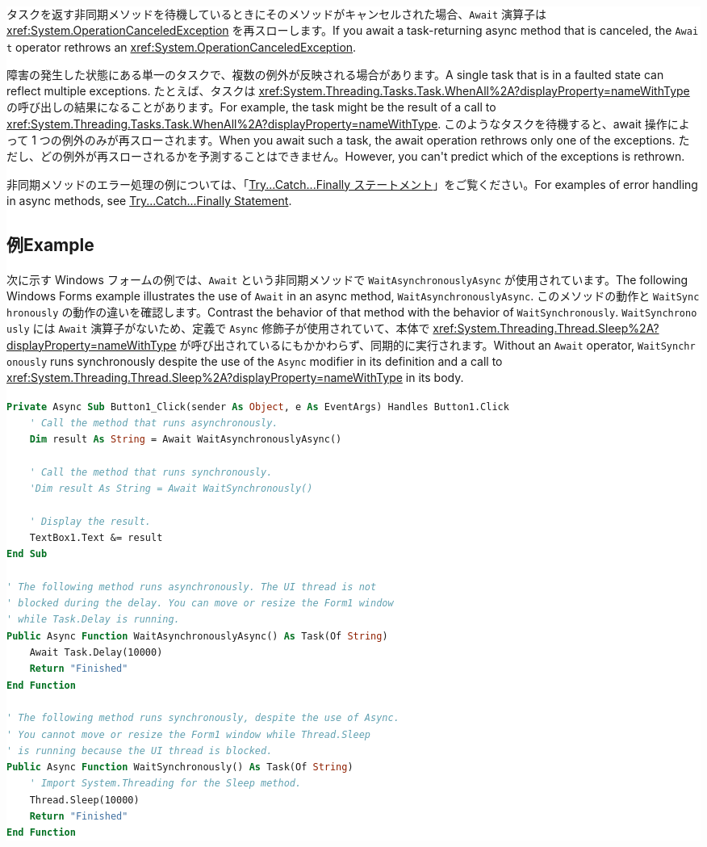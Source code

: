 <span data-ttu-id="39310-135">タスクを返す非同期メソッドを待機しているときにそのメソッドがキャンセルされた場合、`Await` 演算子は <xref:System.OperationCanceledException> を再スローします。</span><span class="sxs-lookup"><span data-stu-id="39310-135">If you await a task-returning async method that is canceled, the `Await` operator rethrows an <xref:System.OperationCanceledException>.</span></span>

<span data-ttu-id="39310-136">障害の発生した状態にある単一のタスクで、複数の例外が反映される場合があります。</span><span class="sxs-lookup"><span data-stu-id="39310-136">A single task that is in a faulted state can reflect multiple exceptions.</span></span>  <span data-ttu-id="39310-137">たとえば、タスクは <xref:System.Threading.Tasks.Task.WhenAll%2A?displayProperty=nameWithType> の呼び出しの結果になることがあります。</span><span class="sxs-lookup"><span data-stu-id="39310-137">For example, the task might be the result of a call to <xref:System.Threading.Tasks.Task.WhenAll%2A?displayProperty=nameWithType>.</span></span> <span data-ttu-id="39310-138">このようなタスクを待機すると、await 操作によって 1 つの例外のみが再スローされます。</span><span class="sxs-lookup"><span data-stu-id="39310-138">When you await such a task, the await operation rethrows only one of the exceptions.</span></span> <span data-ttu-id="39310-139">ただし、どの例外が再スローされるかを予測することはできません。</span><span class="sxs-lookup"><span data-stu-id="39310-139">However, you can't predict which of the exceptions is rethrown.</span></span>

<span data-ttu-id="39310-140">非同期メソッドのエラー処理の例については、「[Try...Catch...Finally ステートメント](../statements/try-catch-finally-statement.md)」をご覧ください。</span><span class="sxs-lookup"><span data-stu-id="39310-140">For examples of error handling in async methods, see [Try...Catch...Finally Statement](../statements/try-catch-finally-statement.md).</span></span>

## <a name="example"></a><span data-ttu-id="39310-141">例</span><span class="sxs-lookup"><span data-stu-id="39310-141">Example</span></span>

<span data-ttu-id="39310-142">次に示す Windows フォームの例では、`Await` という非同期メソッドで `WaitAsynchronouslyAsync` が使用されています。</span><span class="sxs-lookup"><span data-stu-id="39310-142">The following Windows Forms example illustrates the use of `Await` in an async method, `WaitAsynchronouslyAsync`.</span></span> <span data-ttu-id="39310-143">このメソッドの動作と `WaitSynchronously` の動作の違いを確認します。</span><span class="sxs-lookup"><span data-stu-id="39310-143">Contrast the behavior of that method with the behavior of `WaitSynchronously`.</span></span> <span data-ttu-id="39310-144">`WaitSynchronously` には `Await` 演算子がないため、定義で `Async` 修飾子が使用されていて、本体で <xref:System.Threading.Thread.Sleep%2A?displayProperty=nameWithType> が呼び出されているにもかかわらず、同期的に実行されます。</span><span class="sxs-lookup"><span data-stu-id="39310-144">Without an `Await` operator, `WaitSynchronously` runs synchronously despite the use of the `Async` modifier in its definition and a call to <xref:System.Threading.Thread.Sleep%2A?displayProperty=nameWithType> in its body.</span></span>

```vb
Private Async Sub Button1_Click(sender As Object, e As EventArgs) Handles Button1.Click
    ' Call the method that runs asynchronously.
    Dim result As String = Await WaitAsynchronouslyAsync()

    ' Call the method that runs synchronously.
    'Dim result As String = Await WaitSynchronously()

    ' Display the result.
    TextBox1.Text &= result
End Sub

' The following method runs asynchronously. The UI thread is not
' blocked during the delay. You can move or resize the Form1 window
' while Task.Delay is running.
Public Async Function WaitAsynchronouslyAsync() As Task(Of String)
    Await Task.Delay(10000)
    Return "Finished"
End Function

' The following method runs synchronously, despite the use of Async.
' You cannot move or resize the Form1 window while Thread.Sleep
' is running because the UI thread is blocked.
Public Async Function WaitSynchronously() As Task(Of String)
    ' Import System.Threading for the Sleep method.
    Thread.Sleep(10000)
    Return "Finished"
End Function
```
